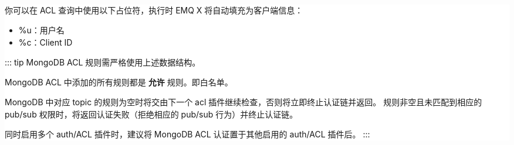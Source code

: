 
你可以在 ACL 查询中使用以下占位符，执行时 EMQ X 将自动填充为客户端信息：

- %u：用户名
- %c：Client ID


::: tip
MongoDB ACL 规则需严格使用上述数据结构。

MongoDB ACL 中添加的所有规则都是 **允许** 规则。即白名单。

MongoDB 中对应 topic 的规则为空时将交由下一个 acl 插件继续检查，否则将立即终止认证链并返回。
规则非空且未匹配到相应的 pub/sub 权限时，将返回认证失败（拒绝相应的 pub/sub 行为）并终止认证链。

同时启用多个 auth/ACL 插件时，建议将 MongoDB ACL 认证置于其他启用的 auth/ACL 插件后。
:::
